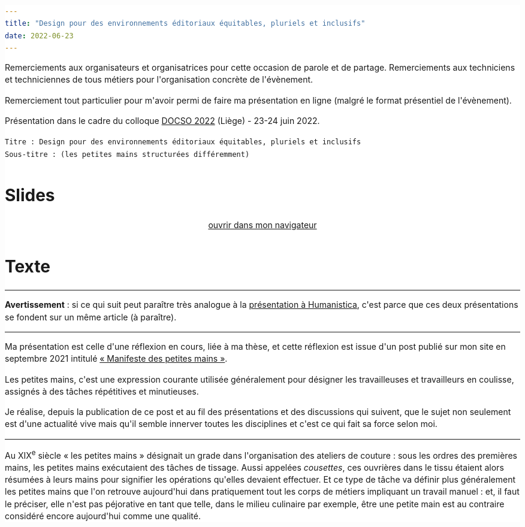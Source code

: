 ```yaml
---
title: "Design pour des environnements éditoriaux équitables, pluriels et inclusifs"
date: 2022-06-23
---
```


Remerciements aux organisateurs et organisatrices pour cette occasion de parole et de partage.
Remerciements aux techniciens et techniciennes de tous métiers pour l'organisation concrète de l'évènement.

Remerciement tout particulier pour m'avoir permi de faire ma présentation en ligne (malgré le format présentiel de l'évènement). 

Présentation dans le cadre du colloque [DOCSO 2022](https://docsoc2022.sciencesconf.org/) (Liège) - 23-24 juin 2022.  

```
Titre : Design pour des environnements éditoriaux équitables, pluriels et inclusifs
Sous-titre : (les petites mains structurées différemment)
```

# Slides 

<iframe src="/html/Conf/Docso.html" title="description" allowfullscreen="allowfullscreen"></iframe>

<div style="text-align:center">
<a href="/html/Conf/Docso.html" target="_blank">ouvrir dans mon navigateur</a>
</div>

# Texte


----

**Avertissement** : si ce qui suit peut paraître très analogue à la [présentation à Humanistica](https://blank.blue/conf/humanistica-2022/), c'est parce que ces deux présentations se fondent sur un même article (à paraître). 

---

Ma présentation est celle d'une réflexion en cours, liée à ma thèse, et cette réflexion est issue d'un post publié sur mon site en septembre 2021 intitulé [« Manifeste des petites mains »](https://blank.blue/meditions/manifeste-des-petites-mains/). 

Les petites mains, c'est une expression courante utilisée généralement pour désigner les travailleuses et travailleurs en coulisse, assignés à des tâches répétitives et minutieuses.

Je réalise, depuis la publication de ce post et au fil des présentations et des discussions qui suivent, que le sujet non seulement est d'une actualité vive mais qu'il semble innerver toutes les disciplines et c'est ce qui fait sa force selon moi. 

----

Au XIX<sup>e</sup> siècle « les petites mains » désignait un grade dans l'organisation des ateliers de couture : sous les ordres des premières mains, les petites mains exécutaient des tâches de tissage. Aussi appelées *cousettes*, ces ouvrières dans le tissu étaient alors résumées à leurs mains pour signifier les opérations qu'elles devaient effectuer. Et ce type de tâche va définir plus généralement les petites mains que l'on retrouve aujourd'hui dans pratiquement tout les corps de métiers impliquant un travail manuel : et, il faut le préciser, elle n'est pas péjorative en tant que telle, dans le milieu culinaire par exemple, être une petite main est au contraire considéré encore aujourd'hui comme une qualité. 
